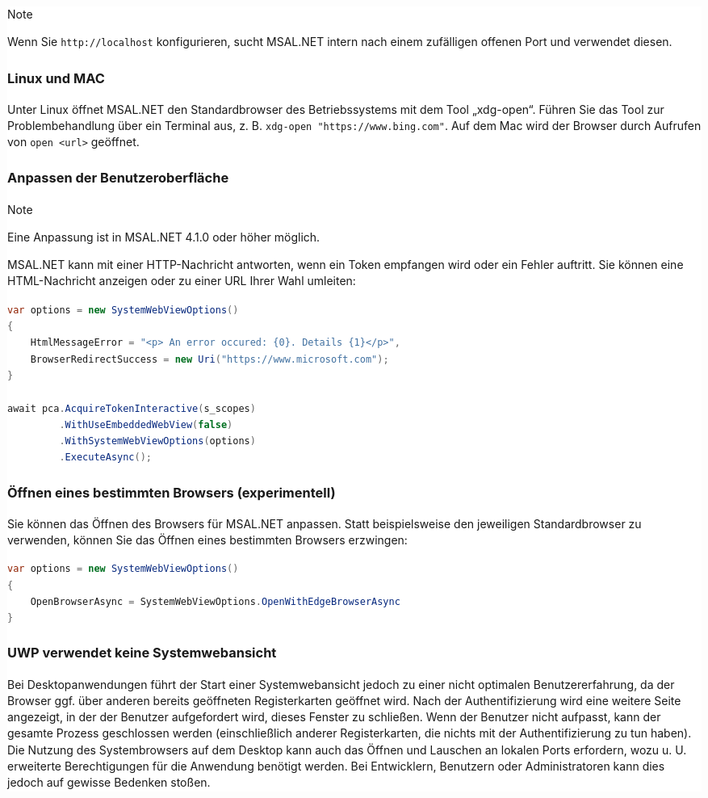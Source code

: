 > [!Note]
> Wenn Sie `http://localhost` konfigurieren, sucht MSAL.NET intern nach einem zufälligen offenen Port und verwendet diesen.

### <a name="linux-and-mac"></a>Linux und MAC

Unter Linux öffnet MSAL.NET den Standardbrowser des Betriebssystems mit dem Tool „xdg-open“. Führen Sie das Tool zur Problembehandlung über ein Terminal aus, z. B. `xdg-open "https://www.bing.com"`. Auf dem Mac wird der Browser durch Aufrufen von `open <url>` geöffnet.

### <a name="customizing-the-experience"></a>Anpassen der Benutzeroberfläche

> [!NOTE]
> Eine Anpassung ist in MSAL.NET 4.1.0 oder höher möglich.

MSAL.NET kann mit einer HTTP-Nachricht antworten, wenn ein Token empfangen wird oder ein Fehler auftritt. Sie können eine HTML-Nachricht anzeigen oder zu einer URL Ihrer Wahl umleiten:

```csharp
var options = new SystemWebViewOptions() 
{
    HtmlMessageError = "<p> An error occured: {0}. Details {1}</p>",
    BrowserRedirectSuccess = new Uri("https://www.microsoft.com");
}

await pca.AcquireTokenInteractive(s_scopes)
         .WithUseEmbeddedWebView(false)
         .WithSystemWebViewOptions(options)
         .ExecuteAsync();
```

### <a name="opening-a-specific-browser-experimental"></a>Öffnen eines bestimmten Browsers (experimentell)

Sie können das Öffnen des Browsers für MSAL.NET anpassen. Statt beispielsweise den jeweiligen Standardbrowser zu verwenden, können Sie das Öffnen eines bestimmten Browsers erzwingen:

```csharp
var options = new SystemWebViewOptions() 
{
    OpenBrowserAsync = SystemWebViewOptions.OpenWithEdgeBrowserAsync
}
```

### <a name="uwp-doesnt-use-the-system-webview"></a>UWP verwendet keine Systemwebansicht

Bei Desktopanwendungen führt der Start einer Systemwebansicht jedoch zu einer nicht optimalen Benutzererfahrung, da der Browser ggf. über anderen bereits geöffneten Registerkarten geöffnet wird. Nach der Authentifizierung wird eine weitere Seite angezeigt, in der der Benutzer aufgefordert wird, dieses Fenster zu schließen. Wenn der Benutzer nicht aufpasst, kann der gesamte Prozess geschlossen werden (einschließlich anderer Registerkarten, die nichts mit der Authentifizierung zu tun haben). Die Nutzung des Systembrowsers auf dem Desktop kann auch das Öffnen und Lauschen an lokalen Ports erfordern, wozu u. U. erweiterte Berechtigungen für die Anwendung benötigt werden. Bei Entwicklern, Benutzern oder Administratoren kann dies jedoch auf gewisse Bedenken stoßen.
